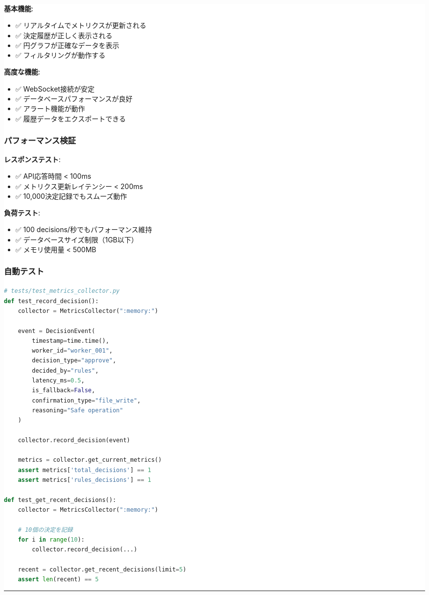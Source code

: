 **基本機能**:
- ✅ リアルタイムでメトリクスが更新される
- ✅ 決定履歴が正しく表示される
- ✅ 円グラフが正確なデータを表示
- ✅ フィルタリングが動作する

**高度な機能**:
- ✅ WebSocket接続が安定
- ✅ データベースパフォーマンスが良好
- ✅ アラート機能が動作
- ✅ 履歴データをエクスポートできる

### パフォーマンス検証

**レスポンステスト**:
- ✅ API応答時間 < 100ms
- ✅ メトリクス更新レイテンシー < 200ms
- ✅ 10,000決定記録でもスムーズ動作

**負荷テスト**:
- ✅ 100 decisions/秒でもパフォーマンス維持
- ✅ データベースサイズ制限（1GB以下）
- ✅ メモリ使用量 < 500MB

### 自動テスト

```python
# tests/test_metrics_collector.py
def test_record_decision():
    collector = MetricsCollector(":memory:")

    event = DecisionEvent(
        timestamp=time.time(),
        worker_id="worker_001",
        decision_type="approve",
        decided_by="rules",
        latency_ms=0.5,
        is_fallback=False,
        confirmation_type="file_write",
        reasoning="Safe operation"
    )

    collector.record_decision(event)

    metrics = collector.get_current_metrics()
    assert metrics['total_decisions'] == 1
    assert metrics['rules_decisions'] == 1

def test_get_recent_decisions():
    collector = MetricsCollector(":memory:")

    # 10個の決定を記録
    for i in range(10):
        collector.record_decision(...)

    recent = collector.get_recent_decisions(limit=5)
    assert len(recent) == 5
```

---